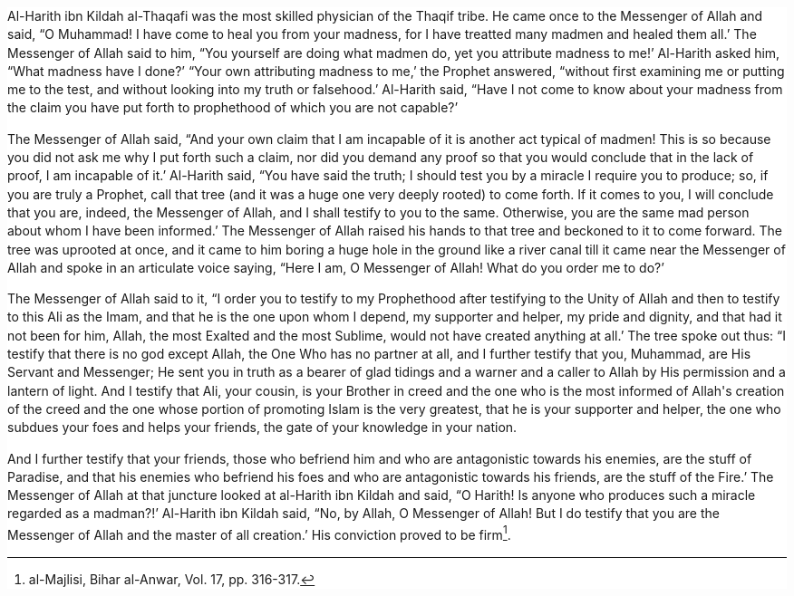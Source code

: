 Al-Harith ibn Kildah al-Thaqafi was the most skilled physician of the
Thaqif tribe. He came once to the Messenger of Allah and said, “O
Muhammad! I have come to heal you from your madness, for I have treatted
many madmen and healed them all.’ The Messenger of Allah said to him,
“You yourself are doing what madmen do, yet you attribute madness to
me!’ Al-Harith asked him, “What madness have I done?’ “Your own
attributing madness to me,’ the Prophet answered, “without first
examining me or putting me to the test, and without looking into my
truth or falsehood.’ Al-Harith said, “Have I not come to know about your
madness from the claim you have put forth to prophethood of which you
are not capable?’

The Messenger of Allah said, “And your own claim that I am incapable of
it is another act typical of madmen! This is so because you did not ask
me why I put forth such a claim, nor did you demand any proof so that
you would conclude that in the lack of proof, I am incapable of it.’
Al-Harith said, “You have said the truth; I should test you by a miracle
I require you to produce; so, if you are truly a Prophet, call that tree
(and it was a huge one very deeply rooted) to come forth. If it comes to
you, I will conclude that you are, indeed, the Messenger of Allah, and I
shall testify to you to the same. Otherwise, you are the same mad person
about whom I have been informed.’ The Messenger of Allah raised his
hands to that tree and beckoned to it to come forward. The tree was
uprooted at once, and it came to him boring a huge hole in the ground
like a river canal till it came near the Messenger of Allah and spoke in
an articulate voice saying, “Here I am, O Messenger of Allah! What do
you order me to do?’

The Messenger of Allah said to it, “I order you to testify to my
Prophethood after testifying to the Unity of Allah and then to testify
to this Ali as the Imam, and that he is the one upon whom I depend, my
supporter and helper, my pride and dignity, and that had it not been for
him, Allah, the most Exalted and the most Sublime, would not have
created anything at all.’ The tree spoke out thus: “I testify that there
is no god except Allah, the One Who has no partner at all, and I further
testify that you, Muhammad, are His Servant and Messenger; He sent you
in truth as a bearer of glad tidings and a warner and a caller to Allah
by His permission and a lantern of light. And I testify that Ali, your
cousin, is your Brother in creed and the one who is the most informed of
Allah's creation of the creed and the one whose portion of promoting
Islam is the very greatest, that he is your supporter and helper, the
one who subdues your foes and helps your friends, the gate of your
knowledge in your nation.

And I further testify that your friends, those who befriend him and who
are antagonistic towards his enemies, are the stuff of Paradise, and
that his enemies who befriend his foes and who are antagonistic towards
his friends, are the stuff of the Fire.’ The Messenger of Allah at that
juncture looked at al-Harith ibn Kildah and said, “O Harith! Is anyone
who produces such a miracle regarded as a madman?!’ Al-Harith ibn Kildah
said, “No, by Allah, O Messenger of Allah! But I do testify that you are
the Messenger of Allah and the master of all creation.’ His conviction
proved to be firm[^8].


[^1]: Yasir's son, \`Ammar, is very well known in the history of Islam.
[^2]: This boycott reminds me of the suffering of my people in Iraq at
[^3]: al-Majlisi, Bihar al-Anwar, Vol. 19, p. 2. According to this
[^4]: Ibid., p. 3.
[^5]: A Magi is a Zoroastrian priest, a possessor of magic powers.
[^6]: Prophet Muhammed was legendary for his passion for perfume! He
[^7]: Actually, it did not become cool at his (Abraham's) command;
[^8]: al-Majlisi, Bihar al-Anwar, Vol. 17, pp. 316-317.
[^9]: al-Majlisi, Bihar al-Anwar, Vol. 17, pp. 307-311. The pages
[^10]: Alexander Pope, Essay on Man.
[^11]: Mary the Copt was one of two Christian bondmaids, the other being
[^12]: Abul-Hasan Ali ibn Ibrahim al-Qummi, Tafsir al-Qummi, Vol. 2, pp.
[^13]: al-Majlisi, Bihar al-Anwar, Vol. 19, p. 11.
[^14]: According to al-Majlisi, they were not two but four men: The
[^15]: The name “Buraydah” spurred the Prophet to be optimistic.
[^16]: 2The word “aslama” means “became Muslim.”
[^17]: 3This is a figure of speech in Arabic meaning: “You have now
[^18]: These details and many more can be reviewed on p. 40, Vol. 19, of
[^19]: The reader remembers Khabbab from the incident detailing the